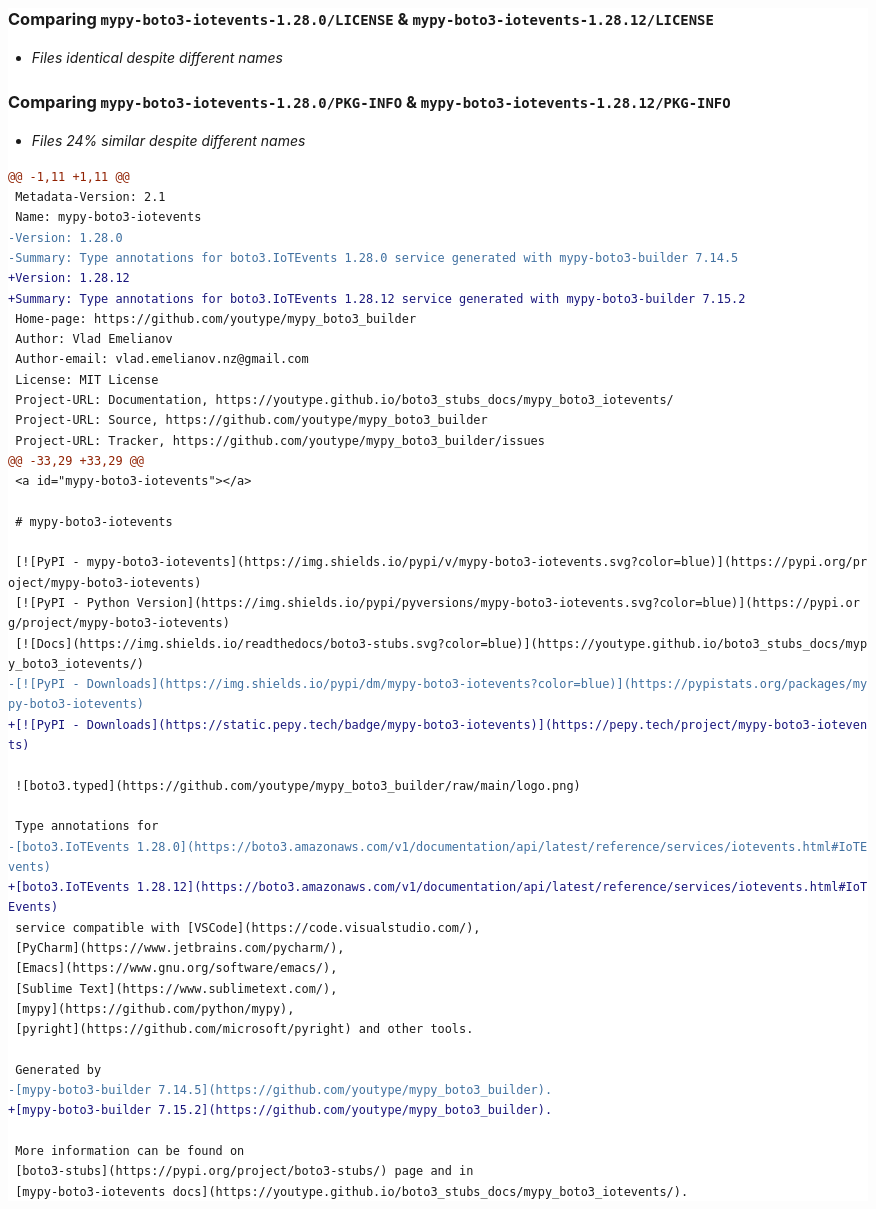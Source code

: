### Comparing `mypy-boto3-iotevents-1.28.0/LICENSE` & `mypy-boto3-iotevents-1.28.12/LICENSE`

 * *Files identical despite different names*

### Comparing `mypy-boto3-iotevents-1.28.0/PKG-INFO` & `mypy-boto3-iotevents-1.28.12/PKG-INFO`

 * *Files 24% similar despite different names*

```diff
@@ -1,11 +1,11 @@
 Metadata-Version: 2.1
 Name: mypy-boto3-iotevents
-Version: 1.28.0
-Summary: Type annotations for boto3.IoTEvents 1.28.0 service generated with mypy-boto3-builder 7.14.5
+Version: 1.28.12
+Summary: Type annotations for boto3.IoTEvents 1.28.12 service generated with mypy-boto3-builder 7.15.2
 Home-page: https://github.com/youtype/mypy_boto3_builder
 Author: Vlad Emelianov
 Author-email: vlad.emelianov.nz@gmail.com
 License: MIT License
 Project-URL: Documentation, https://youtype.github.io/boto3_stubs_docs/mypy_boto3_iotevents/
 Project-URL: Source, https://github.com/youtype/mypy_boto3_builder
 Project-URL: Tracker, https://github.com/youtype/mypy_boto3_builder/issues
@@ -33,29 +33,29 @@
 <a id="mypy-boto3-iotevents"></a>
 
 # mypy-boto3-iotevents
 
 [![PyPI - mypy-boto3-iotevents](https://img.shields.io/pypi/v/mypy-boto3-iotevents.svg?color=blue)](https://pypi.org/project/mypy-boto3-iotevents)
 [![PyPI - Python Version](https://img.shields.io/pypi/pyversions/mypy-boto3-iotevents.svg?color=blue)](https://pypi.org/project/mypy-boto3-iotevents)
 [![Docs](https://img.shields.io/readthedocs/boto3-stubs.svg?color=blue)](https://youtype.github.io/boto3_stubs_docs/mypy_boto3_iotevents/)
-[![PyPI - Downloads](https://img.shields.io/pypi/dm/mypy-boto3-iotevents?color=blue)](https://pypistats.org/packages/mypy-boto3-iotevents)
+[![PyPI - Downloads](https://static.pepy.tech/badge/mypy-boto3-iotevents)](https://pepy.tech/project/mypy-boto3-iotevents)
 
 ![boto3.typed](https://github.com/youtype/mypy_boto3_builder/raw/main/logo.png)
 
 Type annotations for
-[boto3.IoTEvents 1.28.0](https://boto3.amazonaws.com/v1/documentation/api/latest/reference/services/iotevents.html#IoTEvents)
+[boto3.IoTEvents 1.28.12](https://boto3.amazonaws.com/v1/documentation/api/latest/reference/services/iotevents.html#IoTEvents)
 service compatible with [VSCode](https://code.visualstudio.com/),
 [PyCharm](https://www.jetbrains.com/pycharm/),
 [Emacs](https://www.gnu.org/software/emacs/),
 [Sublime Text](https://www.sublimetext.com/),
 [mypy](https://github.com/python/mypy),
 [pyright](https://github.com/microsoft/pyright) and other tools.
 
 Generated by
-[mypy-boto3-builder 7.14.5](https://github.com/youtype/mypy_boto3_builder).
+[mypy-boto3-builder 7.15.2](https://github.com/youtype/mypy_boto3_builder).
 
 More information can be found on
 [boto3-stubs](https://pypi.org/project/boto3-stubs/) page and in
 [mypy-boto3-iotevents docs](https://youtype.github.io/boto3_stubs_docs/mypy_boto3_iotevents/).
```